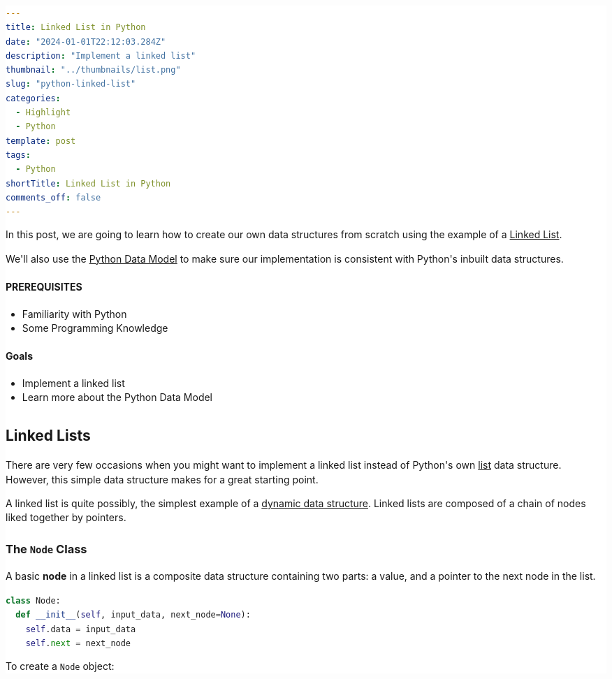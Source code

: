 ```yaml
---
title: Linked List in Python
date: "2024-01-01T22:12:03.284Z"
description: "Implement a linked list"
thumbnail: "../thumbnails/list.png"
slug: "python-linked-list"
categories:
  - Highlight
  - Python
template: post
tags:
  - Python
shortTitle: Linked List in Python
comments_off: false
---
```


In this post, we are going to learn how to create our own data structures
from scratch using the example of a [Linked List](https://en.wikipedia.org/wiki/Linked_list).

We'll also use the [Python Data Model](https://docs.python.org/3/reference/datamodel.html) to make sure our implementation is consistent with Python's inbuilt data structures. 

#### PREREQUISITES
- Familiarity with Python
- Some Programming Knowledge

#### Goals
- Implement a linked list
- Learn more about the Python Data Model

## Linked Lists

There are very few occasions when you might want to implement a linked list instead of Python's own [list](https://docs.python.org/3/tutorial/datastructures.html#more-on-lists) data structure. However, this simple data structure makes for a great starting point.

A linked list is quite possibly, the simplest example of a [dynamic data structure](https://computer.howstuffworks.com/c27.htm). Linked lists are composed of a chain of nodes liked together by pointers.

### The `Node` Class

A basic **node** in a linked list is a composite data structure containing two parts: a value, and a pointer to the next node in the list.

```py
class Node:
  def __init__(self, input_data, next_node=None):
    self.data = input_data
    self.next = next_node
```
To create a `Node` object:
